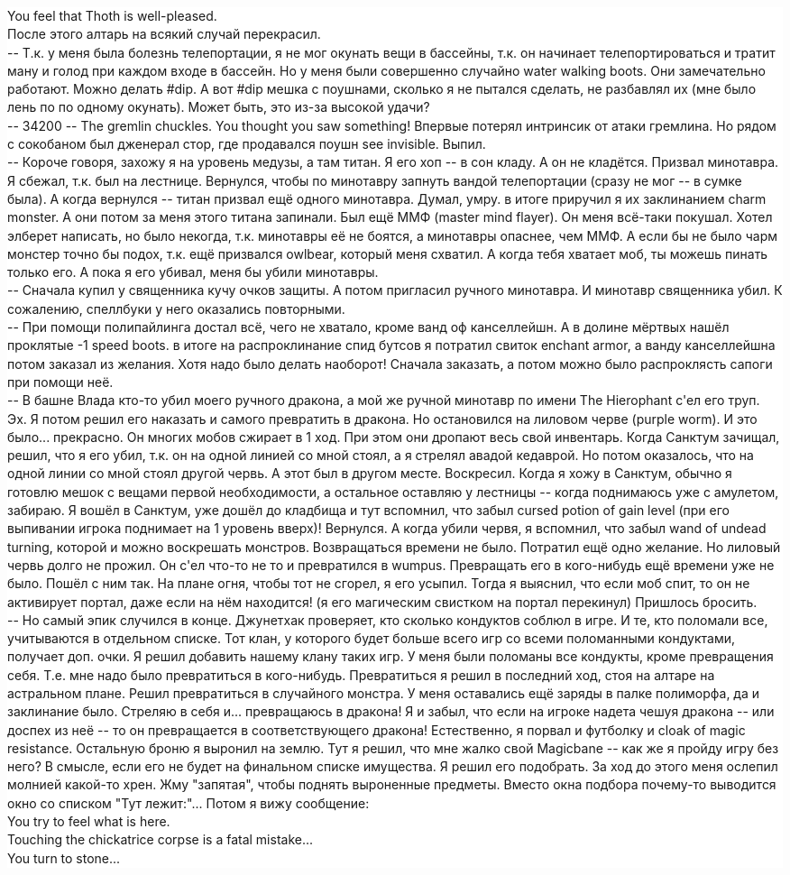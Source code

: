  You feel that Thoth is well-pleased.   
 После этого алтарь на всякий случай перекрасил.   
 -- Т.к. у меня была болезнь телепортации, я не мог окунать вещи в бассейны, т.к. он начинает телепортироваться и тратит ману и голод при каждом входе в бассейн. Но у меня были совершенно случайно water walking boots. Они замечательно работают. Можно делать #dip. А вот #dip мешка с поушнами, сколько я не пытался сделать, не разбавлял их (мне было лень по по одному окунать). Может быть, это из-за высокой удачи?   
 -- 34200 -- The gremlin chuckles. You thought you saw something! Впервые потерял интринсик от атаки гремлина. Но рядом с сокобаном был дженерал стор, где продавался поушн see invisible. Выпил.   
 -- Короче говоря, захожу я на уровень медузы, а там титан. Я его хоп -- в сон кладу. А он не кладётся. Призвал минотавра. Я сбежал, т.к. был на лестнице. Вернулся, чтобы по минотавру запнуть вандой телепортации (сразу не мог -- в сумке была). А когда вернулся -- титан призвал ещё одного минотавра. Думал, умру. в итоге приручил я их заклинанием charm monster. А они потом за меня этого титана запинали. Был ещё ММФ (master mind flayer). Он меня всё-таки покушал. Хотел элберет написать, но было некогда, т.к. минотавры её не боятся, а минотавры опаснее, чем ММФ. А если бы не было чарм монстер точно бы подох, т.к. ещё призвался owlbear, который меня схватил. А когда тебя хватает моб, ты можешь пинать только его. А пока я его убивал, меня бы убили минотавры.   
 -- Сначала купил у священника кучу очков защиты. А потом пригласил ручного минотавра. И минотавр священника убил. К сожалению, спеллбуки у него оказались повторными.   
 -- При помощи полипайлинга достал всё, чего не хватало, кроме ванд оф канселлейшн. А в долине мёртвых нашёл проклятые -1 speed boots. в итоге на распроклинание спид бутсов я потратил свиток enchant armor, а ванду канселлейшна потом заказал из желания. Хотя надо было делать наоборот! Сначала заказать, а потом можно было распроклясть сапоги при помощи неё.   
 -- В башне Влада кто-то убил моего ручного дракона, а мой же ручной минотавр по имени The Hierophant с'ел его труп. Эх. Я потом решил его наказать и самого превратить в дракона. Но остановился на лиловом черве (purple worm). И это было... прекрасно. Он многих мобов сжирает в 1 ход. При этом они дропают весь свой инвентарь. Когда Cанктум зачищал, решил, что я его убил, т.к. он на одной линией со мной стоял, а я стрелял авадой кедаврой. Но потом оказалось, что на одной линии со мной стоял другой червь. А этот был в другом месте. Воскресил. Когда я хожу в Санктум, обычно я готовлю мешок с вещами первой необходимости, а остальное оставляю у лестницы -- когда поднимаюсь уже с амулетом, забираю. Я вошёл в Санктум, уже дошёл до кладбища и тут вспомнил, что забыл cursed potion of gain level (при его выпивании игрока поднимает на 1 уровень вверх)! Вернулся. А когда убили червя, я вспомнил, что забыл wand of undead turning, которой и можно воскрешать монстров. Возвращаться времени не было. Потратил ещё одно желание. Но лиловый червь долго не прожил. Он с'ел что-то не то и превратился в wumpus. Превращать его в кого-нибудь ещё времени уже не было. Пошёл с ним так. На плане огня, чтобы тот не сгорел, я его усыпил. Тогда я выяснил, что если моб спит, то он не активирует портал, даже если на нём находится! (я его магическим свистком на портал перекинул) Пришлось бросить.   
 -- Но самый эпик случился в конце. Джунетхак проверяет, кто сколько кондуктов соблюл в игре. И те, кто поломали все, учитываются в отдельном списке. Тот клан, у которого будет больше всего игр со всеми поломанными кондуктами, получает доп. очки. Я решил добавить нашему клану таких игр. У меня были поломаны все кондукты, кроме превращения себя. Т.е. мне надо было превратиться в кого-нибудь. Превратиться я решил в последний ход, стоя на алтаре на астральном плане. Решил превратиться в случайного монстра. У меня оставались ещё заряды в палке полиморфа, да и заклинание было. Стреляю в себя и... превращаюсь в дракона! Я и забыл, что если на игроке надета чешуя дракона -- или доспех из неё -- то он превращается в соответствующего дракона! Естественно, я порвал и футболку и cloak of magic resistance. Остальную броню я выронил на землю. Тут я решил, что мне жалко свой Magicbane -- как же я пройду игру без него? В смысле, если его не будет на финальном списке имущества. Я решил его подобрать. За ход до этого меня ослепил молнией какой-то хрен. Жму "запятая", чтобы поднять выроненные предметы. Вместо окна подбора почему-то выводится окно со списком "Тут лежит:"... Потом я вижу сообщение:   
 You try to feel what is here.   
 Touching the chickatrice corpse is a fatal mistake...   
 You turn to stone...   
   